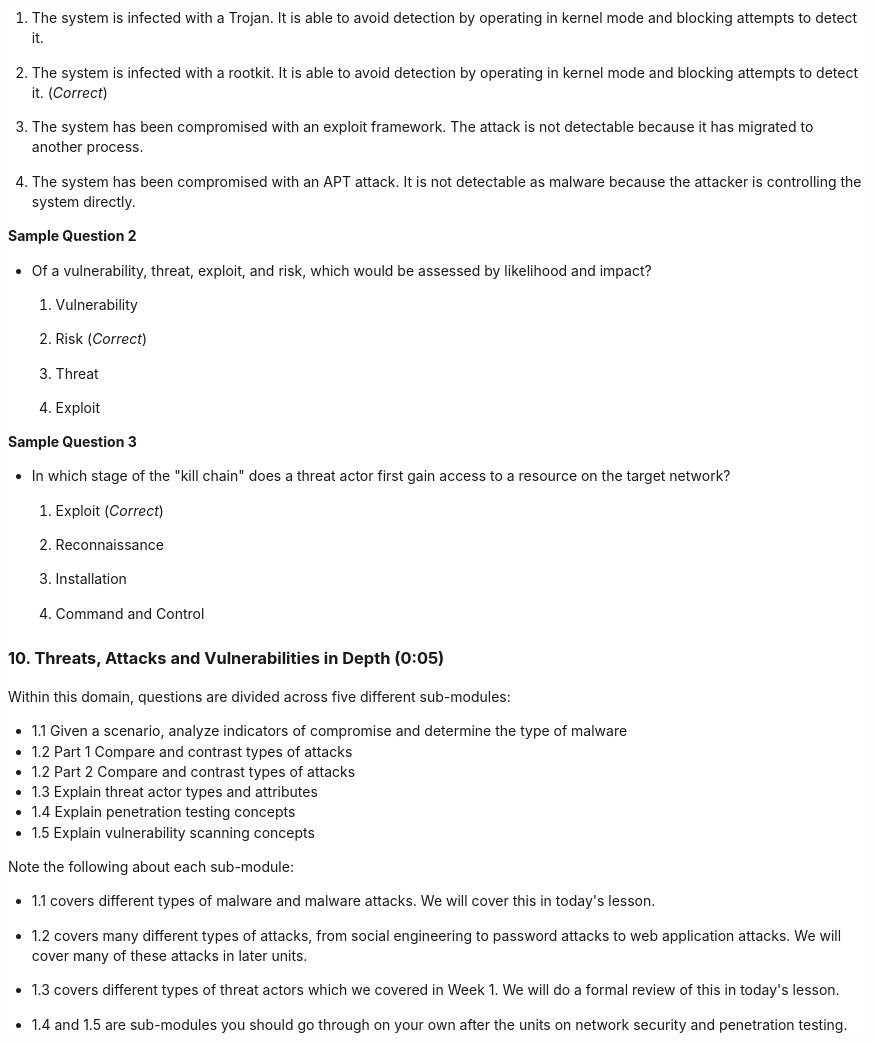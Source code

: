   1. The system is infected with a Trojan. It is able to avoid detection by operating in kernel mode and blocking attempts to detect it.

  2. The system is infected with a rootkit. It is able to avoid detection by operating in kernel mode and blocking attempts to detect it. (*Correct*)

  3. The system has been compromised with an exploit framework. The attack is not detectable because it has migrated to another process.

  4. The system has been compromised with an APT attack. It is not detectable as malware because the attacker is controlling the system directly.

**Sample Question 2**    

- Of a vulnerability, threat, exploit, and risk, which would be assessed by likelihood and impact?

    1. Vulnerability

    2. Risk (*Correct*)

    3. Threat

    4. Exploit

**Sample Question 3**    

- In which stage of the "kill chain" does a threat actor first gain access to a resource on the target network?

    1. Exploit (*Correct*)

    2. Reconnaissance

    3. Installation

    4. Command and Control

### 10. Threats, Attacks and Vulnerabilities in Depth (0:05) 

Within this domain, questions are divided across five different sub-modules:

- 1.1 Given a scenario, analyze indicators of compromise and determine the type of malware
- 1.2 Part 1 Compare and contrast types of attacks
- 1.2 Part 2 Compare and contrast types of attacks
- 1.3 Explain threat actor types and attributes
- 1.4 Explain penetration testing concepts
- 1.5 Explain vulnerability scanning concepts

Note the following about each sub-module:  

- 1.1 covers different types of malware and malware attacks. We will cover this in today's lesson. 

- 1.2 covers many different types of attacks, from social engineering to password attacks to web application attacks. We will cover many of these attacks in later units.

- 1.3 covers different types of threat actors which we covered in Week 1. We will do a formal review of this in today's lesson. 

- 1.4 and 1.5 are sub-modules you should go through on your own after the units on network security and penetration testing. 
